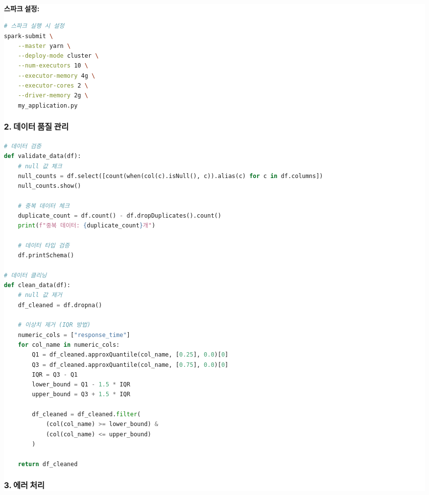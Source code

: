 **스파크 설정:**
```bash
# 스파크 실행 시 설정
spark-submit \
    --master yarn \
    --deploy-mode cluster \
    --num-executors 10 \
    --executor-memory 4g \
    --executor-cores 2 \
    --driver-memory 2g \
    my_application.py
```

### 2. 데이터 품질 관리

```python
# 데이터 검증
def validate_data(df):
    # null 값 체크
    null_counts = df.select([count(when(col(c).isNull(), c)).alias(c) for c in df.columns])
    null_counts.show()
    
    # 중복 데이터 체크
    duplicate_count = df.count() - df.dropDuplicates().count()
    print(f"중복 데이터: {duplicate_count}개")
    
    # 데이터 타입 검증
    df.printSchema()

# 데이터 클리닝
def clean_data(df):
    # null 값 제거
    df_cleaned = df.dropna()
    
    # 이상치 제거 (IQR 방법)
    numeric_cols = ["response_time"]
    for col_name in numeric_cols:
        Q1 = df_cleaned.approxQuantile(col_name, [0.25], 0.0)[0]
        Q3 = df_cleaned.approxQuantile(col_name, [0.75], 0.0)[0]
        IQR = Q3 - Q1
        lower_bound = Q1 - 1.5 * IQR
        upper_bound = Q3 + 1.5 * IQR
        
        df_cleaned = df_cleaned.filter(
            (col(col_name) >= lower_bound) & 
            (col(col_name) <= upper_bound)
        )
    
    return df_cleaned
```

### 3. 에러 처리
